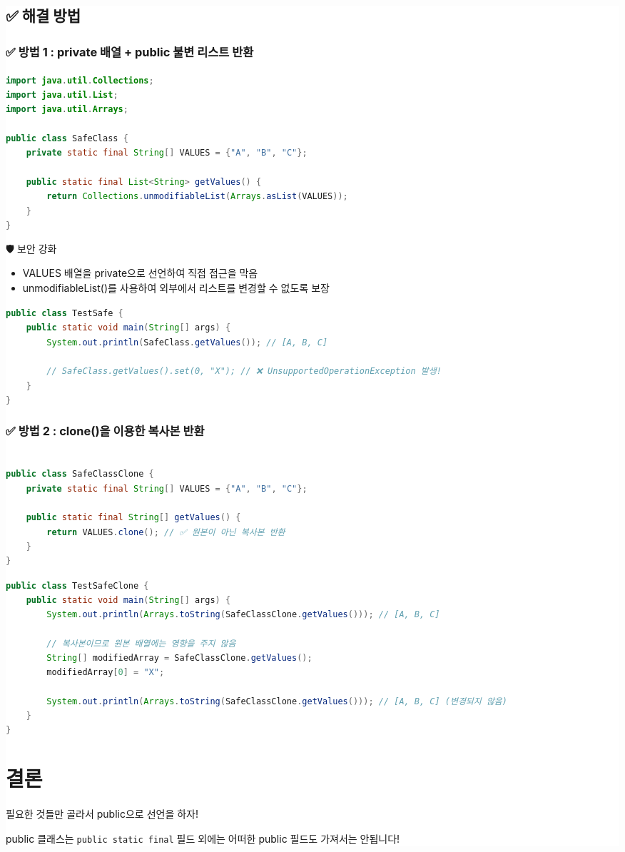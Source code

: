 ## ✅ 해결 방법 

### ✅ 방법 1 : private 배열 + public 불변 리스트 반환
```java
import java.util.Collections;
import java.util.List;
import java.util.Arrays;

public class SafeClass {
    private static final String[] VALUES = {"A", "B", "C"};

    public static final List<String> getValues() {
        return Collections.unmodifiableList(Arrays.asList(VALUES));
    }
}
```

🛡️ 보안 강화
- VALUES 배열을 private으로 선언하여 직접 접근을 막음
- unmodifiableList()를 사용하여 외부에서 리스트를 변경할 수 없도록 보장

```java
public class TestSafe {
    public static void main(String[] args) {
        System.out.println(SafeClass.getValues()); // [A, B, C]

        // SafeClass.getValues().set(0, "X"); // ❌ UnsupportedOperationException 발생!
    }
}
```

### ✅ 방법 2 : clone()을 이용한 복사본 반환

```java

public class SafeClassClone {
    private static final String[] VALUES = {"A", "B", "C"};

    public static final String[] getValues() {
        return VALUES.clone(); // ✅ 원본이 아닌 복사본 반환
    }
}
```
```java
public class TestSafeClone {
    public static void main(String[] args) {
        System.out.println(Arrays.toString(SafeClassClone.getValues())); // [A, B, C]

        // 복사본이므로 원본 배열에는 영향을 주지 않음
        String[] modifiedArray = SafeClassClone.getValues();
        modifiedArray[0] = "X";
        
        System.out.println(Arrays.toString(SafeClassClone.getValues())); // [A, B, C] (변경되지 않음)
    }
}
```

# 결론

필요한 것들만 골라서 public으로 선언을 하자!

public 클래스는 `public static final` 필드 외에는 어떠한 public 필드도 가져서는 안됩니다!
